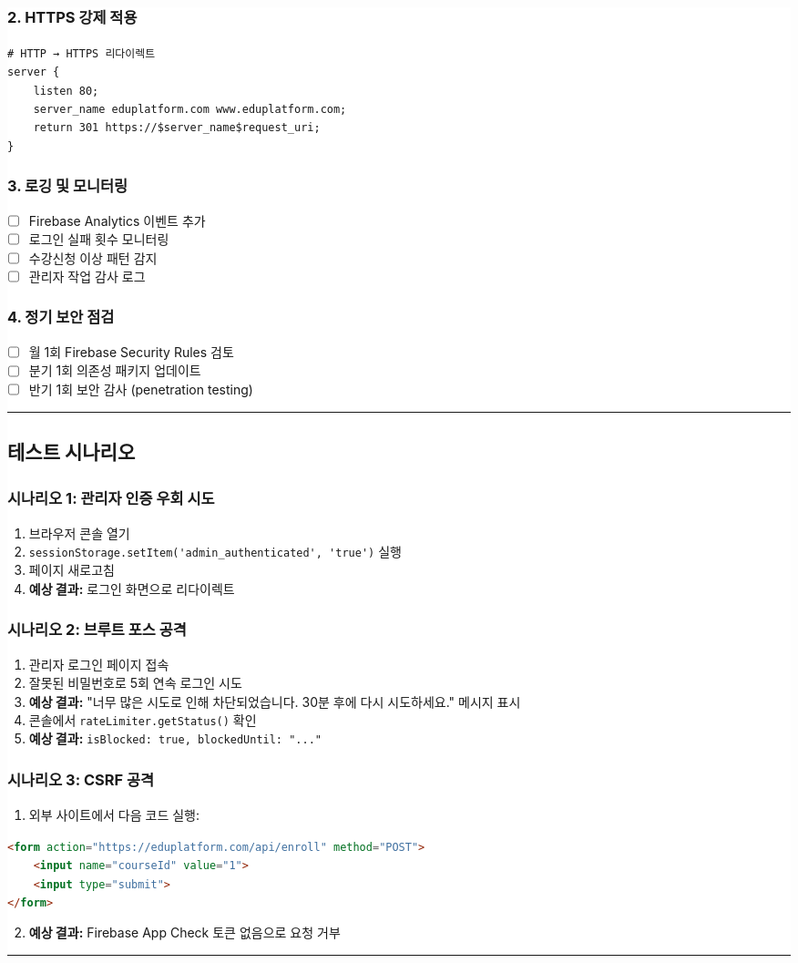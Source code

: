 
### 2. HTTPS 강제 적용
```nginx
# HTTP → HTTPS 리다이렉트
server {
    listen 80;
    server_name eduplatform.com www.eduplatform.com;
    return 301 https://$server_name$request_uri;
}
```

### 3. 로깅 및 모니터링
- [ ] Firebase Analytics 이벤트 추가
- [ ] 로그인 실패 횟수 모니터링
- [ ] 수강신청 이상 패턴 감지
- [ ] 관리자 작업 감사 로그

### 4. 정기 보안 점검
- [ ] 월 1회 Firebase Security Rules 검토
- [ ] 분기 1회 의존성 패키지 업데이트
- [ ] 반기 1회 보안 감사 (penetration testing)

---

## 테스트 시나리오

### 시나리오 1: 관리자 인증 우회 시도
1. 브라우저 콘솔 열기
2. `sessionStorage.setItem('admin_authenticated', 'true')` 실행
3. 페이지 새로고침
4. **예상 결과:** 로그인 화면으로 리다이렉트

### 시나리오 2: 브루트 포스 공격
1. 관리자 로그인 페이지 접속
2. 잘못된 비밀번호로 5회 연속 로그인 시도
3. **예상 결과:** "너무 많은 시도로 인해 차단되었습니다. 30분 후에 다시 시도하세요." 메시지 표시
4. 콘솔에서 `rateLimiter.getStatus()` 확인
5. **예상 결과:** `isBlocked: true, blockedUntil: "..."`

### 시나리오 3: CSRF 공격
1. 외부 사이트에서 다음 코드 실행:
```html
<form action="https://eduplatform.com/api/enroll" method="POST">
    <input name="courseId" value="1">
    <input type="submit">
</form>
```
2. **예상 결과:** Firebase App Check 토큰 없음으로 요청 거부

---
